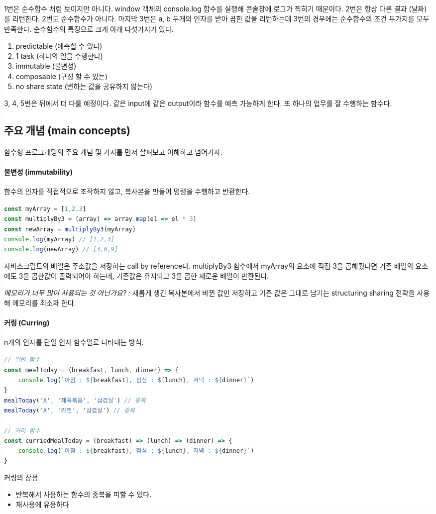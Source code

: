 1번은 순수함수 처럼 보이지만 아니다. window 객체의 console.log 함수를 실행해 콘솔창에 로그가 찍히기 때문이다. 2번은 항상 다른 결과 (날짜)를 리턴한다. 2번도 순수함수가 아니다.  마지막 3번은 a, b 두개의 인자를 받아 곱한 값을 리턴하는데 3번의 경우에는 순수함수의 조건 두가지를 모두 만족한다. 순수함수의 특징으로 크게 아래 다섯가지가 있다. 

1. predictable (예측할 수 있다)
2. 1 task (하나의 일을 수행한다)
3. immutable (불변성)
4. composable (구성 할 수 있는)
5. no share state (변하는 값을 공유하지 않는다)

3, 4, 5번은 뒤에서 더 다룰 예정이다. 같은 input에 같은 output이라 함수를 예측 가능하게 한다. 또 하나의 업무를 잘 수행하는 함수다.



## 주요 개념 (main concepts)

함수형 프로그래밍의 주요 개념 몇 가지를 먼저 살펴보고 이해하고 넘어가자.

#### **불변성 (immutability)**

함수의 인자를 직접적으로 조작하지 않고, 복사본을 만들어 명령을 수행하고 반환한다. 

```jsx
const myArray = [1,2,3]
const multiplyBy3 = (array) => array.map(el => el * 3)
const newArray = multiplyBy3(myArray)
console.log(myArray) // [1,2,3]
console.log(newArray) // [3,6,9]
```

자바스크립트의 배열은 주소값을 저장하는 call by reference다. multiplyBy3 함수에서 myArray의 요소에 직접 3을 곱해줬다면 기존 배열의 요소에도 3을 곱한값이 출력되어야 하는데, 기존값은 유지되고 3을 곱한 새로운 배열이 반환된다.

*메모리가 너무 많이 사용되는 것 아닌가요? :* 새롭게 생긴 복사본에서 바뀐 값만 저장하고 기존 값은 그대로 남기는 structuring sharing 전략을 사용해 메모리를 최소화 한다.

#### **커링 (Curring)**

n개의 인자를 단일 인자 함수열로 나타내는 방식.

```jsx
// 일반 함수
const mealToday = (breakfast, lunch, dinner) => {
	console.log(`아침 : ${breakfast}, 점심 : ${lunch}, 저녁 : ${dinner}`)
}
mealToday('X', '제육볶음', '삼겹살') // 중복
mealToday('X', '라면', '삼겹살') // 중복

// 커리 함수
const curriedMealToday = (breakfast) => (lunch) => (dinner) => {
	console.log(`아침 : ${breakfast}, 점심 : ${lunch}, 저녁 : ${dinner}`)
}
```

커링의 장점

- 반복해서 사용하는 함수의 중복을 피할 수 있다.
- 재사용에 유용하다
